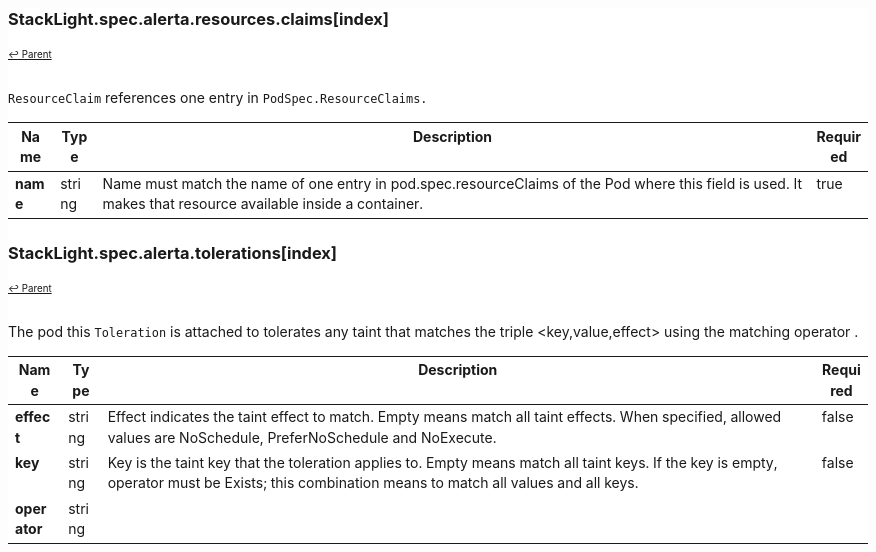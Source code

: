 ### StackLight.spec.alerta.resources.claims[index]
<sup><sup>[↩ Parent](#stacklightspecalertaresources)</sup></sup>



`ResourceClaim` references one entry in `PodSpec.ResourceClaims.`

<table>
    <thead>
        <tr>
            <th>Name</th>
            <th>Type</th>
            <th>Description</th>
            <th>Required</th>
        </tr>
    </thead>
    <tbody><tr>
        <td><b>name</b></td>
        <td>string</td>
        <td>
          Name must match the name of one entry in pod.spec.resourceClaims of
the Pod where this field is used. It makes that resource available
inside a container.<br/>
        </td>
        <td>true</td>
      </tr></tbody>
</table>


### StackLight.spec.alerta.tolerations[index]
<sup><sup>[↩ Parent](#stacklightspecalerta)</sup></sup>



The pod this `Toleration` is attached to tolerates any taint that matches
the triple <key,value,effect> using the matching operator <operator>.

<table>
    <thead>
        <tr>
            <th>Name</th>
            <th>Type</th>
            <th>Description</th>
            <th>Required</th>
        </tr>
    </thead>
    <tbody><tr>
        <td><b>effect</b></td>
        <td>string</td>
        <td>
          Effect indicates the taint effect to match. Empty means match all taint effects.
When specified, allowed values are NoSchedule, PreferNoSchedule and NoExecute.<br/>
        </td>
        <td>false</td>
      </tr><tr>
        <td><b>key</b></td>
        <td>string</td>
        <td>
          Key is the taint key that the toleration applies to. Empty means match all taint keys.
If the key is empty, operator must be Exists; this combination means to match all values and all keys.<br/>
        </td>
        <td>false</td>
      </tr><tr>
        <td><b>operator</b></td>
        <td>string</td>
        <td>